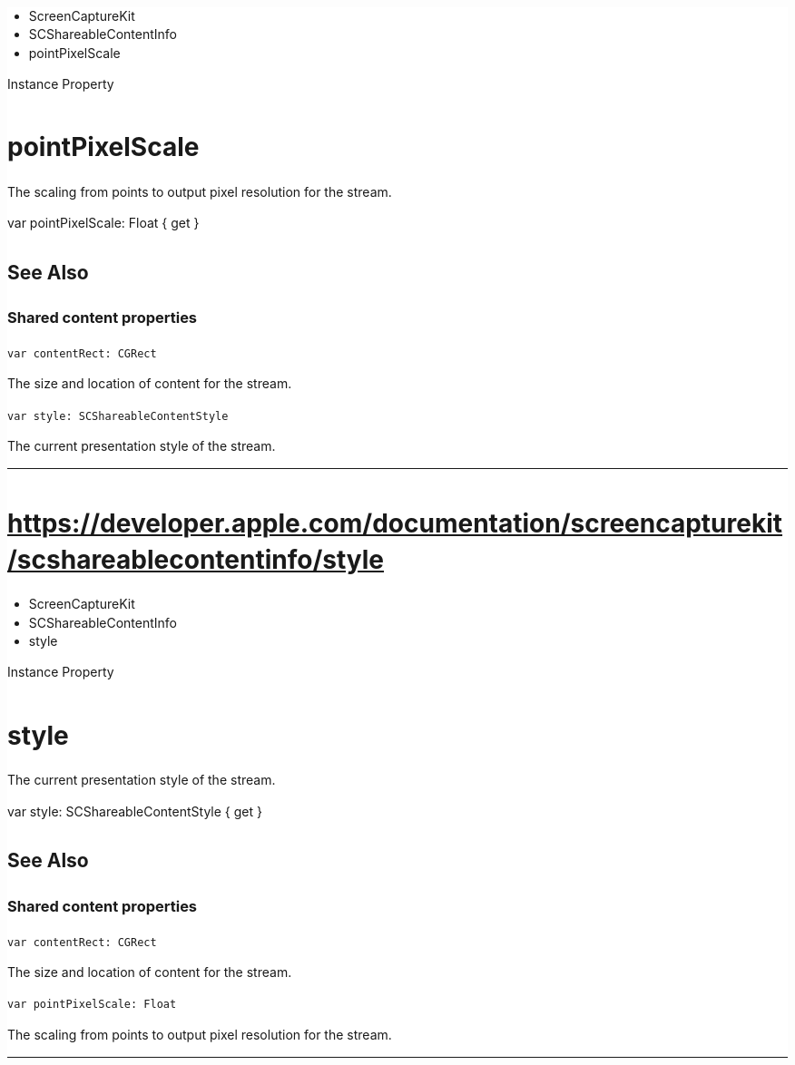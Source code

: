 - ScreenCaptureKit
- SCShareableContentInfo
- pointPixelScale

Instance Property

# pointPixelScale

The scaling from points to output pixel resolution for the stream.

var pointPixelScale: Float { get }

## See Also

### Shared content properties

`var contentRect: CGRect`

The size and location of content for the stream.

`var style: SCShareableContentStyle`

The current presentation style of the stream.

---

# https://developer.apple.com/documentation/screencapturekit/scshareablecontentinfo/style

- ScreenCaptureKit
- SCShareableContentInfo
- style

Instance Property

# style

The current presentation style of the stream.

var style: SCShareableContentStyle { get }

## See Also

### Shared content properties

`var contentRect: CGRect`

The size and location of content for the stream.

`var pointPixelScale: Float`

The scaling from points to output pixel resolution for the stream.

---